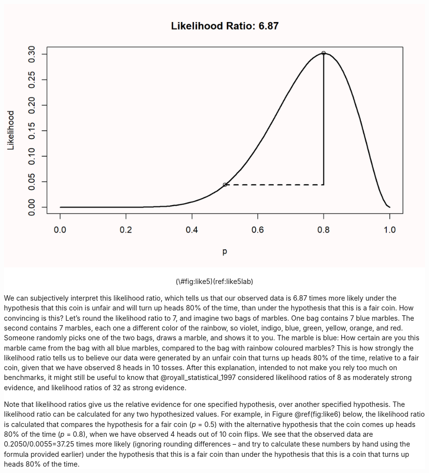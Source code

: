 <div class="figure" style="text-align: center">
<img src="03-likelihoods_files/figure-html/like5-1.png" alt="(ref:like5lab)" width="100%" />
<p class="caption">(\#fig:like5)(ref:like5lab)</p>
</div>

We can subjectively interpret this likelihood ratio, which tells us that our observed data is 6.87 times more likely under the hypothesis that this coin is unfair and will turn up heads 80% of the time, than under the hypothesis that this is a fair coin. How convincing is this? Let’s round the likelihood ratio to 7, and imagine two bags of marbles. One bag contains 7 blue marbles. The second contains 7 marbles, each one a different color of the rainbow, so violet, indigo, blue, green, yellow, orange, and red. Someone randomly picks one of the two bags, draws a marble, and shows it to you. The marble is blue: How certain are you this marble came from the bag with all blue marbles, compared to the bag with rainbow coloured marbles? This is how strongly the likelihood ratio tells us to believe our data were generated by an unfair coin that turns up heads 80% of the time, relative to a fair coin, given that we have observed 8 heads in 10 tosses. After this explanation, intended to not make you rely too much on benchmarks, it might still be useful to know that @royall_statistical_1997 considered likelihood ratios of 8 as moderately strong evidence, and likelihood ratios of 32 as strong evidence.

Note that likelihood ratios give us the relative evidence for one specified hypothesis, over another specified hypothesis. The likelihood ratio can be calculated for any two hypothesized values. For example, in Figure \@ref(fig:like6) below, the likelihood ratio is calculated that compares the hypothesis for a fair coin (*p* = 0.5) with the alternative hypothesis that the coin comes up heads 80% of the time (*p* = 0.8), when we have observed 4 heads out of 10 coin flips. We see that the observed data are 0.2050/0.0055=37.25 times more likely (ignoring rounding differences – and try to calculate these numbers by hand using the formula provided earlier) under the hypothesis that this is a fair coin than under the hypothesis that this is a coin that turns up heads 80% of the time.
